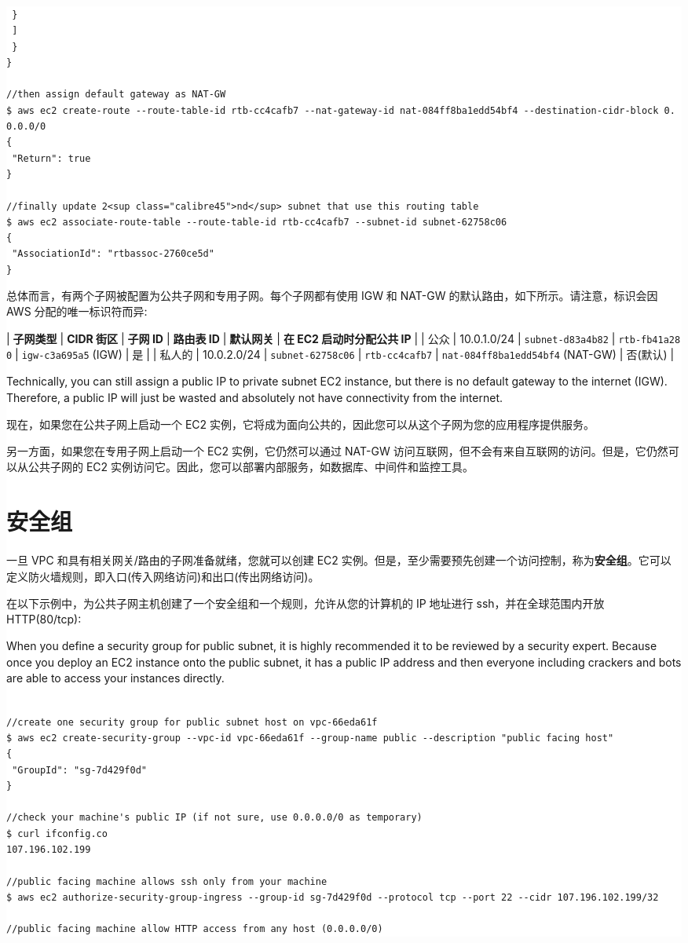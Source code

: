 ```
 }
 ]
 }
}

//then assign default gateway as NAT-GW
$ aws ec2 create-route --route-table-id rtb-cc4cafb7 --nat-gateway-id nat-084ff8ba1edd54bf4 --destination-cidr-block 0.0.0.0/0
{
 "Return": true
}

//finally update 2<sup class="calibre45">nd</sup> subnet that use this routing table
$ aws ec2 associate-route-table --route-table-id rtb-cc4cafb7 --subnet-id subnet-62758c06
{
 "AssociationId": "rtbassoc-2760ce5d"
}
```

总体而言，有两个子网被配置为公共子网和专用子网。每个子网都有使用 IGW 和 NAT-GW 的默认路由，如下所示。请注意，标识会因 AWS 分配的唯一标识符而异:

| **子网类型** | **CIDR 街区** | **子网 ID** | **路由表 ID** | **默认网关** | **在 EC2 启动时分配公共 IP** |
| 公众 | 10.0.1.0/24 | `subnet-d83a4b82` | `rtb-fb41a280` | `igw-c3a695a5` (IGW) | 是 |
| 私人的 | 10.0.2.0/24 | `subnet-62758c06` | `rtb-cc4cafb7` | `nat-084ff8ba1edd54bf4` (NAT-GW) | 否(默认) |

Technically, you can still assign a public IP to private subnet EC2 instance, but there is no default gateway to the internet (IGW). Therefore, a public IP will just be wasted and absolutely not have connectivity from the internet.

现在，如果您在公共子网上启动一个 EC2 实例，它将成为面向公共的，因此您可以从这个子网为您的应用程序提供服务。

另一方面，如果您在专用子网上启动一个 EC2 实例，它仍然可以通过 NAT-GW 访问互联网，但不会有来自互联网的访问。但是，它仍然可以从公共子网的 EC2 实例访问它。因此，您可以部署内部服务，如数据库、中间件和监控工具。

# 安全组

一旦 VPC 和具有相关网关/路由的子网准备就绪，您就可以创建 EC2 实例。但是，至少需要预先创建一个访问控制，称为**安全组**。它可以定义防火墙规则，即入口(传入网络访问)和出口(传出网络访问)。

在以下示例中，为公共子网主机创建了一个安全组和一个规则，允许从您的计算机的 IP 地址进行 ssh，并在全球范围内开放 HTTP(80/tcp):

When you define a security group for public subnet, it is highly recommended it to be reviewed by a security expert. Because once you deploy an EC2 instance onto the public subnet, it has a public IP address and then everyone including crackers and bots are able to access your instances directly.

```

//create one security group for public subnet host on vpc-66eda61f
$ aws ec2 create-security-group --vpc-id vpc-66eda61f --group-name public --description "public facing host"
{
 "GroupId": "sg-7d429f0d"
}

//check your machine's public IP (if not sure, use 0.0.0.0/0 as temporary)
$ curl ifconfig.co
107.196.102.199

//public facing machine allows ssh only from your machine
$ aws ec2 authorize-security-group-ingress --group-id sg-7d429f0d --protocol tcp --port 22 --cidr 107.196.102.199/32

//public facing machine allow HTTP access from any host (0.0.0.0/0)
```